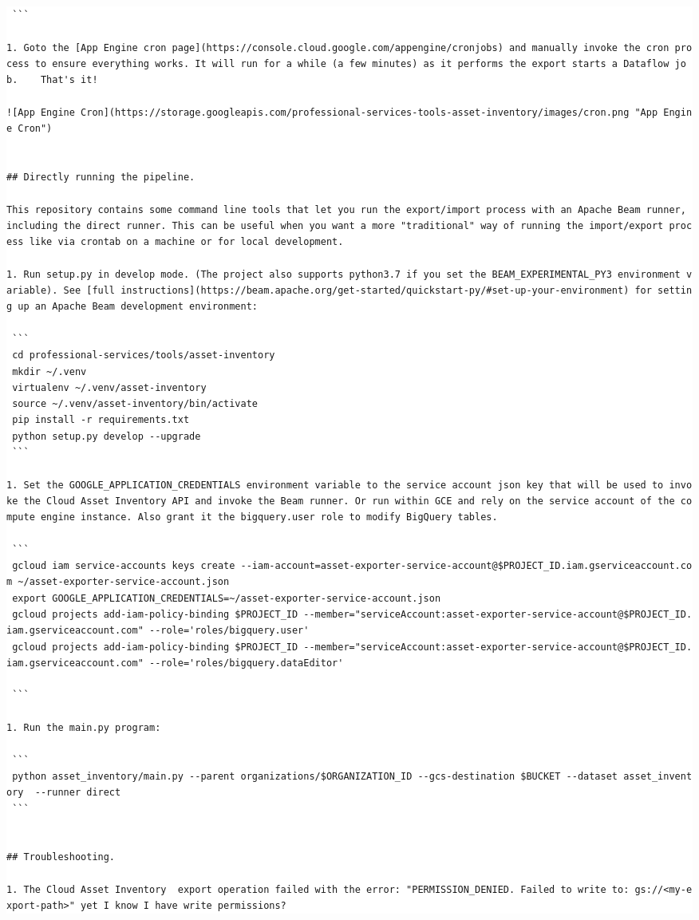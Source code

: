    ```
    ```

1. Goto the [App Engine cron page](https://console.cloud.google.com/appengine/cronjobs) and manually invoke the cron process to ensure everything works. It will run for a while (a few minutes) as it performs the export starts a Dataflow job.    That's it!

![App Engine Cron](https://storage.googleapis.com/professional-services-tools-asset-inventory/images/cron.png "App Engine Cron")


## Directly running the pipeline.

This repository contains some command line tools that let you run the export/import process with an Apache Beam runner, including the direct runner. This can be useful when you want a more "traditional" way of running the import/export process like via crontab on a machine or for local development.

1. Run setup.py in develop mode. (The project also supports python3.7 if you set the BEAM_EXPERIMENTAL_PY3 environment variable). See [full instructions](https://beam.apache.org/get-started/quickstart-py/#set-up-your-environment) for setting up an Apache Beam development environment:

    ```
    cd professional-services/tools/asset-inventory
    mkdir ~/.venv
    virtualenv ~/.venv/asset-inventory
    source ~/.venv/asset-inventory/bin/activate
    pip install -r requirements.txt
    python setup.py develop --upgrade
    ```

1. Set the GOOGLE_APPLICATION_CREDENTIALS environment variable to the service account json key that will be used to invoke the Cloud Asset Inventory API and invoke the Beam runner. Or run within GCE and rely on the service account of the compute engine instance. Also grant it the bigquery.user role to modify BigQuery tables.

    ```
    gcloud iam service-accounts keys create --iam-account=asset-exporter-service-account@$PROJECT_ID.iam.gserviceaccount.com ~/asset-exporter-service-account.json
    export GOOGLE_APPLICATION_CREDENTIALS=~/asset-exporter-service-account.json
    gcloud projects add-iam-policy-binding $PROJECT_ID --member="serviceAccount:asset-exporter-service-account@$PROJECT_ID.iam.gserviceaccount.com" --role='roles/bigquery.user'
    gcloud projects add-iam-policy-binding $PROJECT_ID --member="serviceAccount:asset-exporter-service-account@$PROJECT_ID.iam.gserviceaccount.com" --role='roles/bigquery.dataEditor'

    ```

1. Run the main.py program:

    ```
    python asset_inventory/main.py --parent organizations/$ORGANIZATION_ID --gcs-destination $BUCKET --dataset asset_inventory  --runner direct
    ```


## Troubleshooting.

1. The Cloud Asset Inventory  export operation failed with the error: "PERMISSION_DENIED. Failed to write to: gs://<my-export-path>" yet I know I have write permissions?

   ```